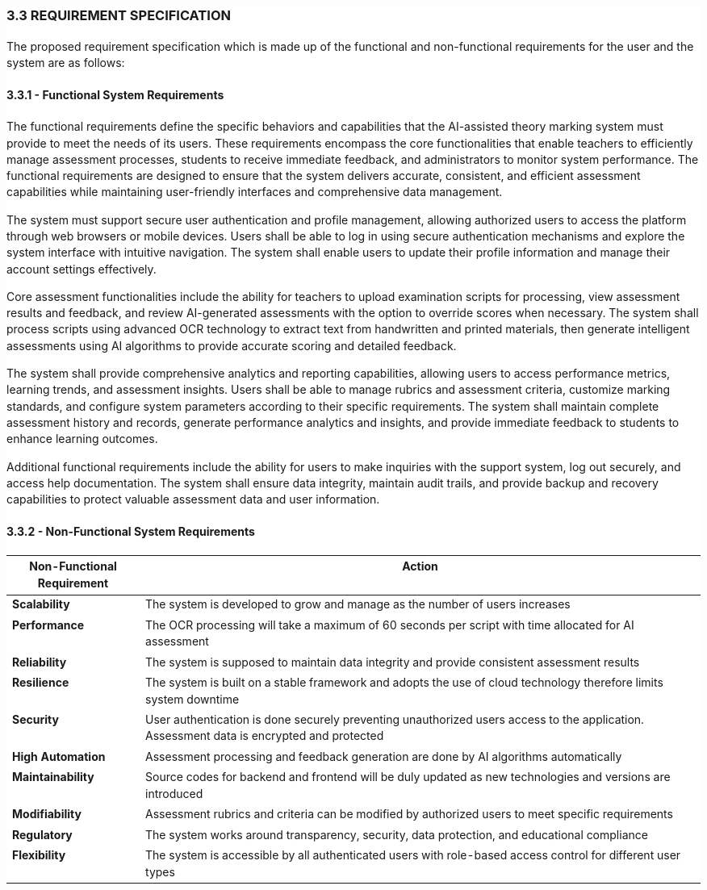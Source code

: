 ### 3.3 REQUIREMENT SPECIFICATION

The proposed requirement specification which is made up of the functional and non-functional requirements for the user and the system are as follows:

#### 3.3.1 - Functional System Requirements

The functional requirements define the specific behaviors and capabilities that the AI-assisted theory marking system must provide to meet the needs of its users. These requirements encompass the core functionalities that enable teachers to efficiently manage assessment processes, students to receive immediate feedback, and administrators to monitor system performance. The functional requirements are designed to ensure that the system delivers accurate, consistent, and efficient assessment capabilities while maintaining user-friendly interfaces and comprehensive data management.

The system must support secure user authentication and profile management, allowing authorized users to access the platform through web browsers or mobile devices. Users shall be able to log in using secure authentication mechanisms and explore the system interface with intuitive navigation. The system shall enable users to update their profile information and manage their account settings effectively.

Core assessment functionalities include the ability for teachers to upload examination scripts for processing, view assessment results and feedback, and review AI-generated assessments with the option to override scores when necessary. The system shall process scripts using advanced OCR technology to extract text from handwritten and printed materials, then generate intelligent assessments using AI algorithms to provide accurate scoring and detailed feedback.

The system shall provide comprehensive analytics and reporting capabilities, allowing users to access performance metrics, learning trends, and assessment insights. Users shall be able to manage rubrics and assessment criteria, customize marking standards, and configure system parameters according to their specific requirements. The system shall maintain complete assessment history and records, generate performance analytics and insights, and provide immediate feedback to students to enhance learning outcomes.

Additional functional requirements include the ability for users to make inquiries with the support system, log out securely, and access help documentation. The system shall ensure data integrity, maintain audit trails, and provide backup and recovery capabilities to protect valuable assessment data and user information.

#### 3.3.2 - Non-Functional System Requirements

| Non-Functional Requirement | Action |
|---------------------------|--------|
| **Scalability** | The system is developed to grow and manage as the number of users increases |
| **Performance** | The OCR processing will take a maximum of 60 seconds per script with time allocated for AI assessment |
| **Reliability** | The system is supposed to maintain data integrity and provide consistent assessment results |
| **Resilience** | The system is built on a stable framework and adopts the use of cloud technology therefore limits system downtime |
| **Security** | User authentication is done securely preventing unauthorized users access to the application. Assessment data is encrypted and protected |
| **High Automation** | Assessment processing and feedback generation are done by AI algorithms automatically |
| **Maintainability** | Source codes for backend and frontend will be duly updated as new technologies and versions are introduced |
| **Modifiability** | Assessment rubrics and criteria can be modified by authorized users to meet specific requirements |
| **Regulatory** | The system works around transparency, security, data protection, and educational compliance |
| **Flexibility** | The system is accessible by all authenticated users with role-based access control for different user types |
